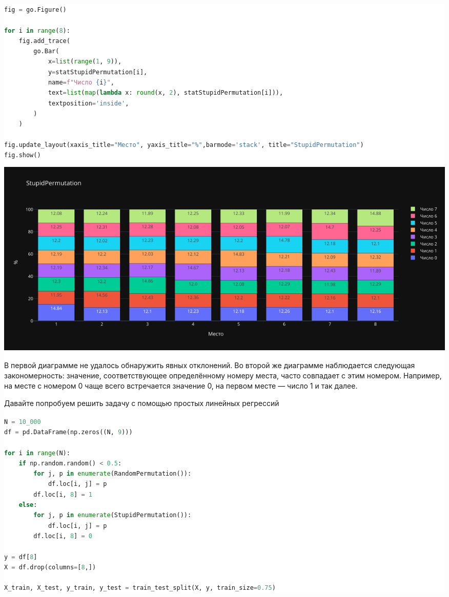 ```python
fig = go.Figure()

for i in range(8):
    fig.add_trace(
        go.Bar(
            x=list(range(1, 9)),
            y=statStupidPermutation[i],
            name=f"Число {i}",
            text=list(map(lambda x: round(x, 2), statStupidPermutation[i])),
            textposition='inside',
        )
    )

fig.update_layout(xaxis_title="Место", yaxis_title="%",barmode='stack', title="StupidPermutation")
fig.show()
```

![](https://github.com/Cyber-Zhaba/prediction-of-permutations/blob/master/img/fig2.svg)

В первой диаграмме не удалось обнаружить явных отклонений. Во второй же диаграмме наблюдается следующая закономерность: значение, соответствующее определённому номеру места, часто совпадает с этим номером. Например, на месте с номером 0 чаще всего встречается значение 0, на первом месте — число 1 и так далее.

Давайте попробуем решить задачу с помощью простых линейных регрессий


```python
N = 10_000
df = pd.DataFrame(np.zeros((N, 9)))

for i in range(N):
    if np.random.random() < 0.5:
        for j, p in enumerate(RandomPermutation()):
            df.loc[i, j] = p
        df.loc[i, 8] = 1
    else:
        for j, p in enumerate(StupidPermutation()):
            df.loc[i, j] = p
        df.loc[i, 8] = 0
        
y = df[8]
X = df.drop(columns=[8,])

X_train, X_test, y_train, y_test = train_test_split(X, y, train_size=0.75)
```
